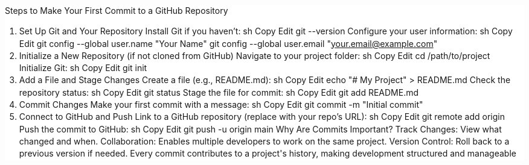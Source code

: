 Steps to Make Your First Commit to a GitHub Repository
1. Set Up Git and Your Repository
Install Git if you haven’t:
sh
Copy
Edit
git --version
Configure your user information:
sh
Copy
Edit
git config --global user.name "Your Name"
git config --global user.email "your.email@example.com"
2. Initialize a New Repository (if not cloned from GitHub)
Navigate to your project folder:
sh
Copy
Edit
cd /path/to/project
Initialize Git:
sh
Copy
Edit
git init
3. Add a File and Stage Changes
Create a file (e.g., README.md):
sh
Copy
Edit
echo "# My Project" > README.md
Check the repository status:
sh
Copy
Edit
git status
Stage the file for commit:
sh
Copy
Edit
git add README.md
4. Commit Changes
Make your first commit with a message:
sh
Copy
Edit
git commit -m "Initial commit"
5. Connect to GitHub and Push
Link to a GitHub repository (replace <URL> with your repo’s URL):
sh
Copy
Edit
git remote add origin <URL>
Push the commit to GitHub:
sh
Copy
Edit
git push -u origin main
Why Are Commits Important?
Track Changes: View what changed and when.
Collaboration: Enables multiple developers to work on the same project.
Version Control: Roll back to a previous version if needed.
Every commit contributes to a project's history, making development structured and manageable
